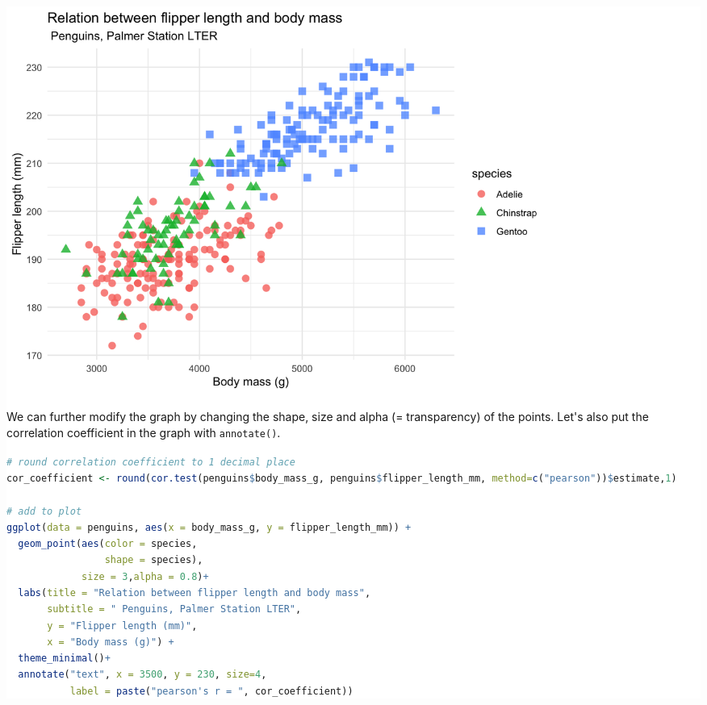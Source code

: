 <img src="les4_files/figure-html/unnamed-chunk-78-1.png" width="672" />

We can further modify the graph by changing the shape, size and alpha (= transparency) of the points. Let's also put the correlation coefficient in the graph with `annotate()`.


```r
# round correlation coefficient to 1 decimal place
cor_coefficient <- round(cor.test(penguins$body_mass_g, penguins$flipper_length_mm, method=c("pearson"))$estimate,1)

# add to plot
ggplot(data = penguins, aes(x = body_mass_g, y = flipper_length_mm)) +
  geom_point(aes(color = species, 
                 shape = species),
             size = 3,alpha = 0.8)+
  labs(title = "Relation between flipper length and body mass",
       subtitle = " Penguins, Palmer Station LTER",
       y = "Flipper length (mm)",
       x = "Body mass (g)") +
  theme_minimal()+
  annotate("text", x = 3500, y = 230, size=4,
           label = paste("pearson's r = ", cor_coefficient))
```
